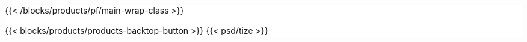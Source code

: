 
{{< /blocks/products/pf/main-wrap-class >}}

{{< blocks/products/products-backtop-button >}}
{{< psd/tize >}}
